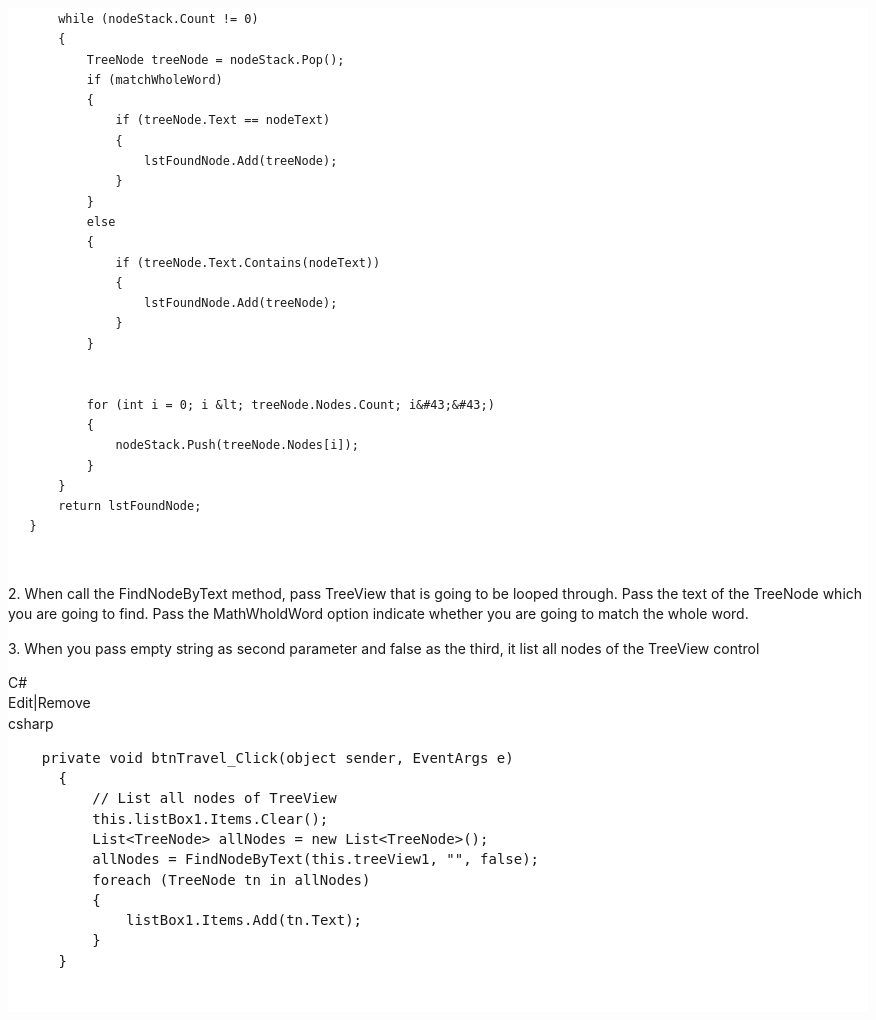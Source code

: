 
           while (nodeStack.Count != 0)
           {
               TreeNode treeNode = nodeStack.Pop();
               if (matchWholeWord)
               {
                   if (treeNode.Text == nodeText)
                   {
                       lstFoundNode.Add(treeNode);
                   }
               }
               else
               {
                   if (treeNode.Text.Contains(nodeText))
                   {
                       lstFoundNode.Add(treeNode);
                   }
               }


               for (int i = 0; i &lt; treeNode.Nodes.Count; i&#43;&#43;)
               {
                   nodeStack.Push(treeNode.Nodes[i]);
               }
           }
           return lstFoundNode;
       }

</pre>
</div>
</div>
<div class="endscriptcode">&nbsp;</div>
<p class="MsoListParagraph"><span style=""></span></p>
<p class="MsoNormal">2. When call the FindNodeByText method, pass TreeView that is going to be looped through.<span style="">
</span>Pass the text of the TreeNode which you are going to find. Pass the MathWholdWord option indicate whether you are going to match the whol<span style="">e</span> word.<span style="">&nbsp;&nbsp;
</span></p>
<p class="MsoNormal">3. When you pass empty string as second parameter and false as the third, it list all nodes<span style="">
</span>of the TreeView control<span style="">&nbsp;&nbsp; </span><span style=""></span></p>
<div class="scriptcode">
<div class="pluginEditHolder" pluginCommand="mceScriptCode">
<div class="title"><span>C#</span></div>
<div class="pluginLinkHolder"><span class="pluginEditHolderLink">Edit</span>|<span class="pluginRemoveHolderLink">Remove</span>
</div>
<span class="hidden">csharp</span>
<pre class="hidden">
    private void btnTravel_Click(object sender, EventArgs e)
      {
          // List all nodes of TreeView
          this.listBox1.Items.Clear();
          List&lt;TreeNode&gt; allNodes = new List&lt;TreeNode&gt;();
          allNodes = FindNodeByText(this.treeView1, &quot;&quot;, false);
          foreach (TreeNode tn in allNodes)
          {
              listBox1.Items.Add(tn.Text);
          }
      }
